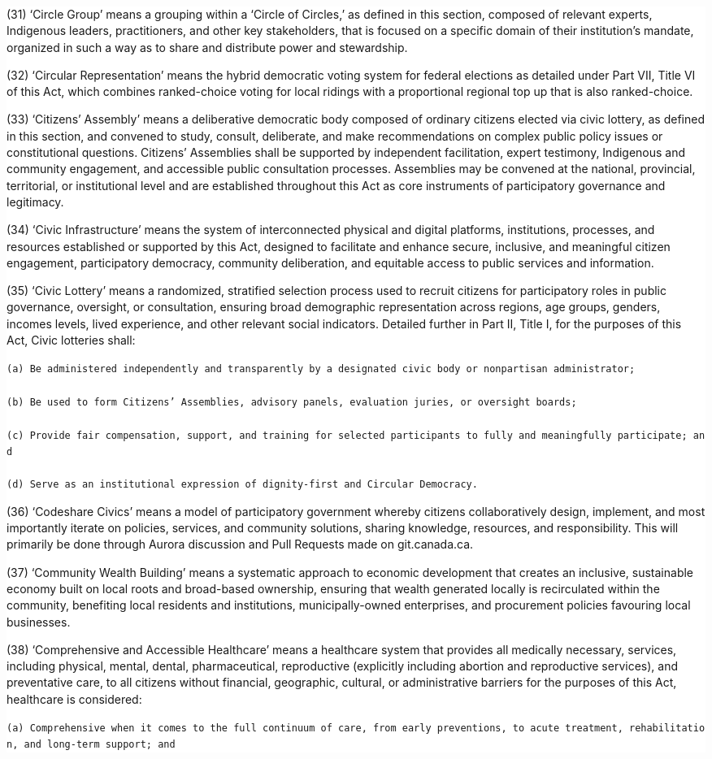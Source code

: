 (31) ‘Circle Group’ means a grouping within a ‘Circle of Circles,’ as defined in this section, composed of relevant experts, Indigenous leaders, practitioners, and other key stakeholders, that is focused on a specific domain of their institution’s mandate, organized in such a way as to share and distribute power and stewardship.

(32) ‘Circular Representation’ means the hybrid democratic voting system for federal elections as detailed under Part VII, Title VI of this Act, which combines ranked-choice voting for local ridings with a proportional regional top up that is also ranked-choice.

(33) ‘Citizens’ Assembly’ means a deliberative democratic body composed of ordinary citizens elected via civic lottery, as defined in this section, and convened to study, consult, deliberate, and make recommendations on complex public policy issues or constitutional questions. Citizens’ Assemblies shall be supported by independent facilitation, expert testimony, Indigenous and community engagement, and accessible public consultation processes. Assemblies may be convened at the national, provincial, territorial, or institutional level and are established throughout this Act as core instruments of participatory governance and legitimacy.

(34) ‘Civic Infrastructure’ means the system of interconnected physical and digital platforms, institutions, processes, and resources established or supported by this Act, designed to facilitate and enhance secure, inclusive, and meaningful citizen engagement, participatory democracy, community deliberation, and equitable access to public services and information.

(35) ‘Civic Lottery’ means a randomized, stratified selection process used to recruit citizens for participatory roles in public governance, oversight, or consultation, ensuring broad demographic representation across regions, age groups, genders, incomes levels, lived experience, and other relevant social indicators. Detailed further in Part II, Title I, for the purposes of this Act, Civic lotteries shall:

    (a) Be administered independently and transparently by a designated civic body or nonpartisan administrator;

    (b) Be used to form Citizens’ Assemblies, advisory panels, evaluation juries, or oversight boards;

    (c) Provide fair compensation, support, and training for selected participants to fully and meaningfully participate; and

    (d) Serve as an institutional expression of dignity-first and Circular Democracy.

(36) ‘Codeshare Civics’ means a model of participatory government whereby citizens collaboratively design, implement, and most importantly iterate on policies, services, and community solutions, sharing knowledge, resources, and responsibility. This will primarily be done through Aurora discussion and Pull Requests made on git.canada.ca.

(37) ‘Community Wealth Building’ means a systematic approach to economic development that creates an inclusive, sustainable economy built on local roots and broad-based ownership, ensuring that wealth generated locally is recirculated within the community, benefiting local residents and institutions, municipally-owned enterprises, and procurement policies favouring local businesses.

(38) ‘Comprehensive and Accessible Healthcare’ means a healthcare system that provides all medically necessary, services, including physical, mental, dental, pharmaceutical, reproductive (explicitly including abortion and reproductive services), and preventative care, to all citizens without financial, geographic, cultural, or administrative barriers for the purposes of this Act, healthcare is considered:

    (a) Comprehensive when it comes to the full continuum of care, from early preventions, to acute treatment, rehabilitation, and long-term support; and
